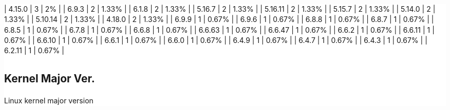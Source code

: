 | 4.15.0  | 3        | 2%      |
| 6.9.3   | 2        | 1.33%   |
| 6.1.8   | 2        | 1.33%   |
| 5.16.7  | 2        | 1.33%   |
| 5.16.11 | 2        | 1.33%   |
| 5.15.7  | 2        | 1.33%   |
| 5.14.0  | 2        | 1.33%   |
| 5.10.14 | 2        | 1.33%   |
| 4.18.0  | 2        | 1.33%   |
| 6.9.9   | 1        | 0.67%   |
| 6.9.6   | 1        | 0.67%   |
| 6.8.8   | 1        | 0.67%   |
| 6.8.7   | 1        | 0.67%   |
| 6.8.5   | 1        | 0.67%   |
| 6.7.8   | 1        | 0.67%   |
| 6.6.8   | 1        | 0.67%   |
| 6.6.63  | 1        | 0.67%   |
| 6.6.47  | 1        | 0.67%   |
| 6.6.2   | 1        | 0.67%   |
| 6.6.11  | 1        | 0.67%   |
| 6.6.10  | 1        | 0.67%   |
| 6.6.1   | 1        | 0.67%   |
| 6.6.0   | 1        | 0.67%   |
| 6.4.9   | 1        | 0.67%   |
| 6.4.7   | 1        | 0.67%   |
| 6.4.3   | 1        | 0.67%   |
| 6.2.11  | 1        | 0.67%   |

Kernel Major Ver.
-----------------

Linux kernel major version
